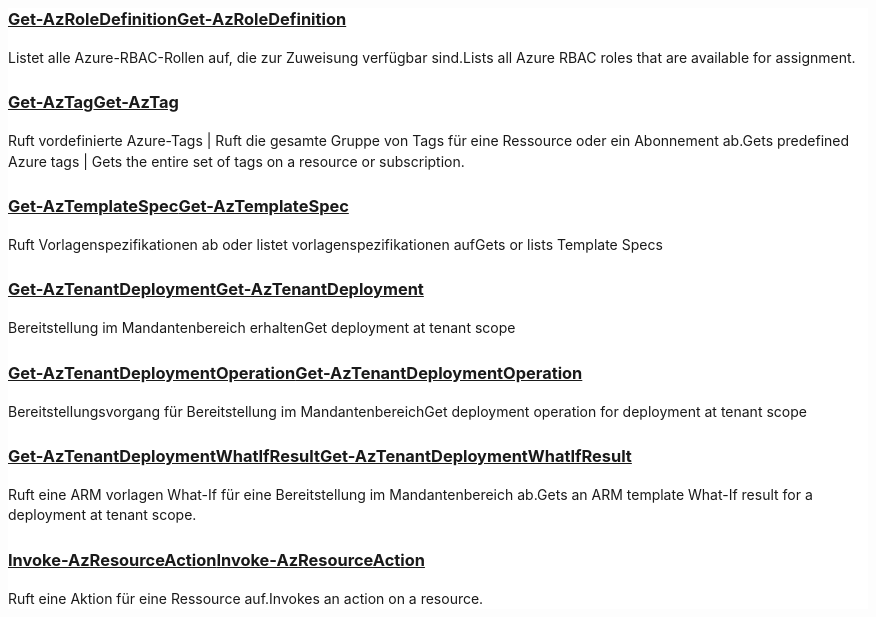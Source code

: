 ### [<span data-ttu-id="45f1b-185">Get-AzRoleDefinition</span><span class="sxs-lookup"><span data-stu-id="45f1b-185">Get-AzRoleDefinition</span></span>](Get-AzRoleDefinition.md)
<span data-ttu-id="45f1b-186">Listet alle Azure-RBAC-Rollen auf, die zur Zuweisung verfügbar sind.</span><span class="sxs-lookup"><span data-stu-id="45f1b-186">Lists all Azure RBAC roles that are available for assignment.</span></span>

### [<span data-ttu-id="45f1b-187">Get-AzTag</span><span class="sxs-lookup"><span data-stu-id="45f1b-187">Get-AzTag</span></span>](Get-AzTag.md)
<span data-ttu-id="45f1b-188">Ruft vordefinierte Azure-Tags | Ruft die gesamte Gruppe von Tags für eine Ressource oder ein Abonnement ab.</span><span class="sxs-lookup"><span data-stu-id="45f1b-188">Gets predefined Azure tags | Gets the entire set of tags on a resource or subscription.</span></span>

### [<span data-ttu-id="45f1b-189">Get-AzTemplateSpec</span><span class="sxs-lookup"><span data-stu-id="45f1b-189">Get-AzTemplateSpec</span></span>](Get-AzTemplateSpec.md)
<span data-ttu-id="45f1b-190">Ruft Vorlagenspezifikationen ab oder listet vorlagenspezifikationen auf</span><span class="sxs-lookup"><span data-stu-id="45f1b-190">Gets or lists Template Specs</span></span>

### [<span data-ttu-id="45f1b-191">Get-AzTenantDeployment</span><span class="sxs-lookup"><span data-stu-id="45f1b-191">Get-AzTenantDeployment</span></span>](Get-AzTenantDeployment.md)
<span data-ttu-id="45f1b-192">Bereitstellung im Mandantenbereich erhalten</span><span class="sxs-lookup"><span data-stu-id="45f1b-192">Get deployment at tenant scope</span></span>

### [<span data-ttu-id="45f1b-193">Get-AzTenantDeploymentOperation</span><span class="sxs-lookup"><span data-stu-id="45f1b-193">Get-AzTenantDeploymentOperation</span></span>](Get-AzTenantDeploymentOperation.md)
<span data-ttu-id="45f1b-194">Bereitstellungsvorgang für Bereitstellung im Mandantenbereich</span><span class="sxs-lookup"><span data-stu-id="45f1b-194">Get deployment operation for deployment at tenant scope</span></span>

### [<span data-ttu-id="45f1b-195">Get-AzTenantDeploymentWhatIfResult</span><span class="sxs-lookup"><span data-stu-id="45f1b-195">Get-AzTenantDeploymentWhatIfResult</span></span>](Get-AzTenantDeploymentWhatIfResult.md)
<span data-ttu-id="45f1b-196">Ruft eine ARM vorlagen What-If für eine Bereitstellung im Mandantenbereich ab.</span><span class="sxs-lookup"><span data-stu-id="45f1b-196">Gets an ARM template What-If result for a deployment at tenant scope.</span></span> 

### [<span data-ttu-id="45f1b-197">Invoke-AzResourceAction</span><span class="sxs-lookup"><span data-stu-id="45f1b-197">Invoke-AzResourceAction</span></span>](Invoke-AzResourceAction.md)
<span data-ttu-id="45f1b-198">Ruft eine Aktion für eine Ressource auf.</span><span class="sxs-lookup"><span data-stu-id="45f1b-198">Invokes an action on a resource.</span></span>

